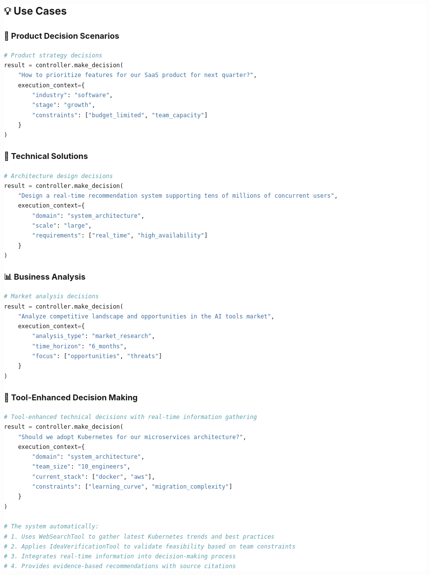 
## 💡 Use Cases

### 🎯 Product Decision Scenarios

```python
# Product strategy decisions
result = controller.make_decision(
    "How to prioritize features for our SaaS product for next quarter?",
    execution_context={
        "industry": "software",
        "stage": "growth",
        "constraints": ["budget_limited", "team_capacity"]
    }
)
```

### 🔧 Technical Solutions

```python
# Architecture design decisions
result = controller.make_decision(
    "Design a real-time recommendation system supporting tens of millions of concurrent users",
    execution_context={
        "domain": "system_architecture", 
        "scale": "large",
        "requirements": ["real_time", "high_availability"]
    }
)
```

### 📊 Business Analysis

```python
# Market analysis decisions
result = controller.make_decision(
    "Analyze competitive landscape and opportunities in the AI tools market",
    execution_context={
        "analysis_type": "market_research",
        "time_horizon": "6_months",
        "focus": ["opportunities", "threats"]
    }
)
```

### 🔧 Tool-Enhanced Decision Making

```python
# Tool-enhanced technical decisions with real-time information gathering
result = controller.make_decision(
    "Should we adopt Kubernetes for our microservices architecture?",
    execution_context={
        "domain": "system_architecture",
        "team_size": "10_engineers", 
        "current_stack": ["docker", "aws"],
        "constraints": ["learning_curve", "migration_complexity"]
    }
)

# The system automatically:
# 1. Uses WebSearchTool to gather latest Kubernetes trends and best practices
# 2. Applies IdeaVerificationTool to validate feasibility based on team constraints
# 3. Integrates real-time information into decision-making process
# 4. Provides evidence-based recommendations with source citations

```